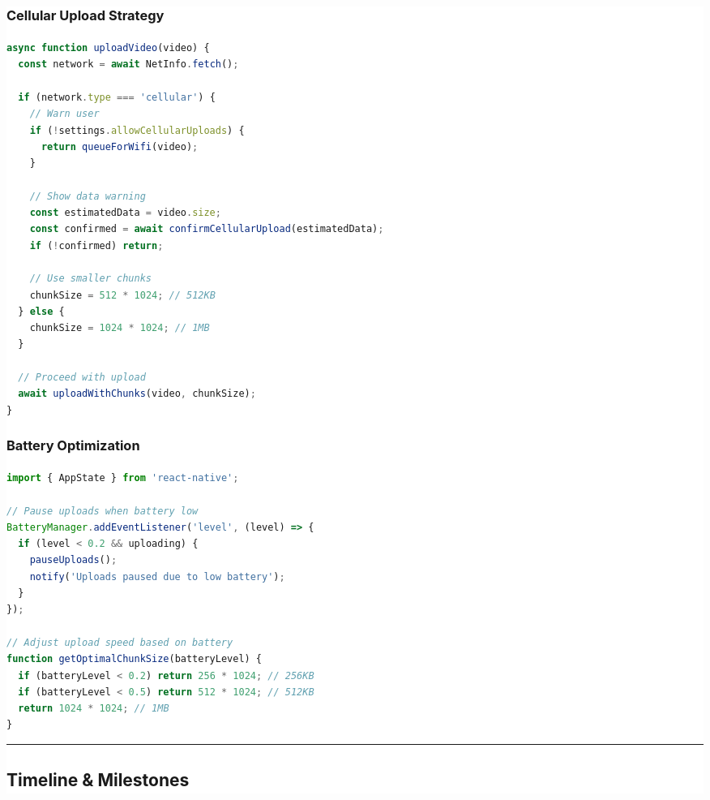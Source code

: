 ### Cellular Upload Strategy
```javascript
async function uploadVideo(video) {
  const network = await NetInfo.fetch();

  if (network.type === 'cellular') {
    // Warn user
    if (!settings.allowCellularUploads) {
      return queueForWifi(video);
    }

    // Show data warning
    const estimatedData = video.size;
    const confirmed = await confirmCellularUpload(estimatedData);
    if (!confirmed) return;

    // Use smaller chunks
    chunkSize = 512 * 1024; // 512KB
  } else {
    chunkSize = 1024 * 1024; // 1MB
  }

  // Proceed with upload
  await uploadWithChunks(video, chunkSize);
}
```

### Battery Optimization
```javascript
import { AppState } from 'react-native';

// Pause uploads when battery low
BatteryManager.addEventListener('level', (level) => {
  if (level < 0.2 && uploading) {
    pauseUploads();
    notify('Uploads paused due to low battery');
  }
});

// Adjust upload speed based on battery
function getOptimalChunkSize(batteryLevel) {
  if (batteryLevel < 0.2) return 256 * 1024; // 256KB
  if (batteryLevel < 0.5) return 512 * 1024; // 512KB
  return 1024 * 1024; // 1MB
}
```

---

## Timeline & Milestones
